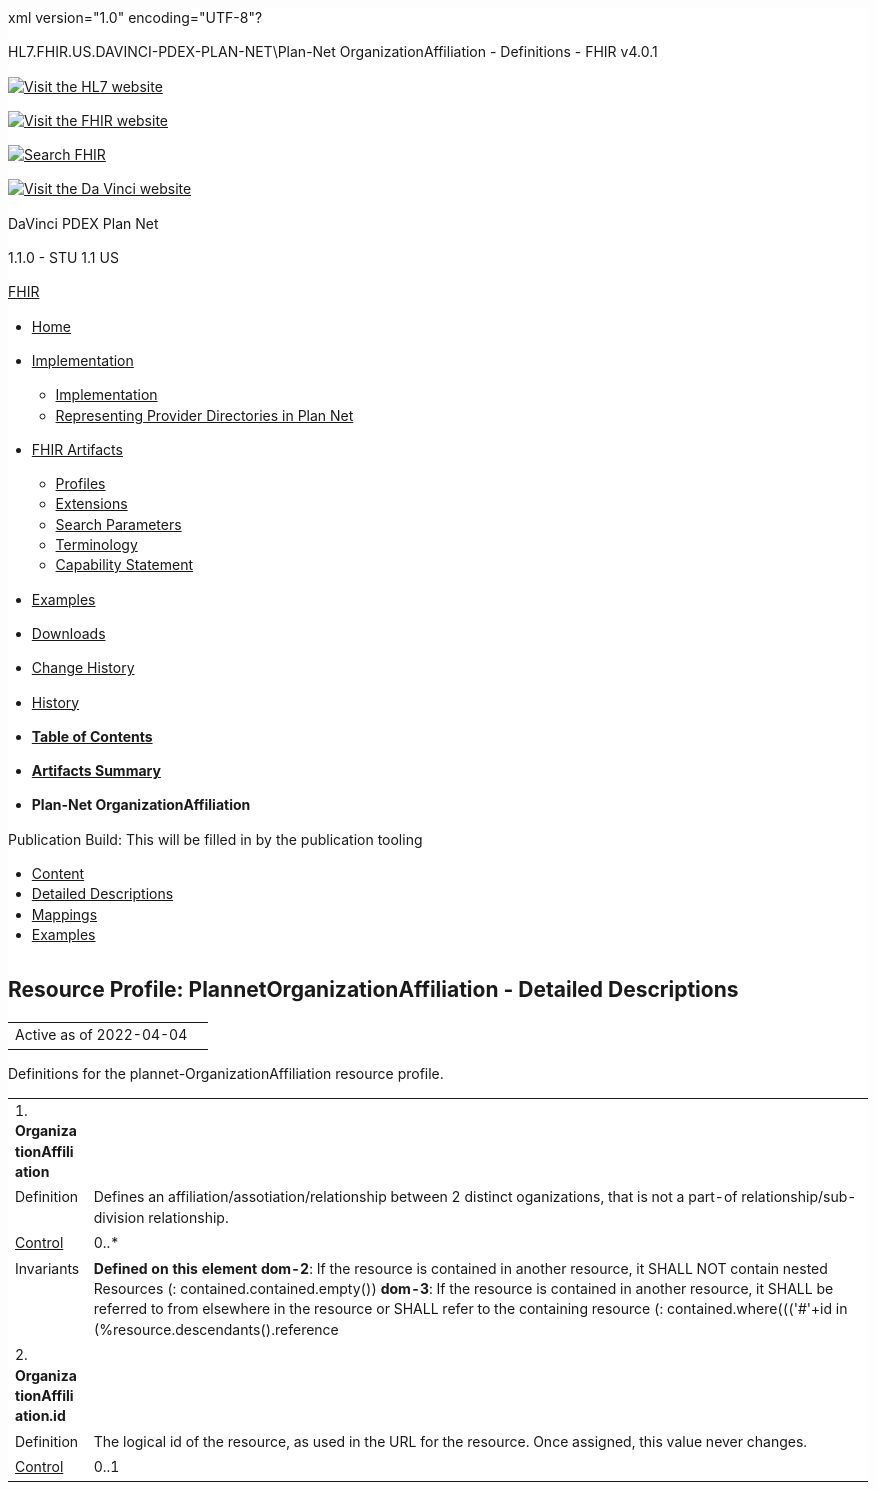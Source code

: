 xml version="1.0" encoding="UTF-8"?

HL7.FHIR.US.DAVINCI-PDEX-PLAN-NET\Plan-Net OrganizationAffiliation - Definitions - FHIR v4.0.1

[![Visit the HL7 website](assets/images/hl7-logo-header.png)](http://hl7.org)

[![Visit the FHIR website](assets/images/fhir-logo-www.png)](http://hl7.org/fhir)

[![Search FHIR](assets/images/search.png)](searchform.html)

[![Visit the Da Vinci website](assets/images/da-vinci_logo.jpg)](http://hl7.org/about/davinci)

DaVinci PDEX Plan Net

1.1.0 - STU 1.1
US

[FHIR](http://hl7.org/fhir/R4/index.html)

* [Home](index.html)
* [Implementation](#)
  + [Implementation](implementation.html)
  + [Representing Provider Directories in Plan Net](implementation.html#Representing)
* [FHIR Artifacts](#)
  + [Profiles](artifacts.html#3)
  + [Extensions](artifacts.html#4)
  + [Search Parameters](artifacts.html#2)
  + [Terminology](artifacts.html#5)
  + [Capability Statement](artifacts.html#1)
* [Examples](artifacts.html#7)
* [Downloads](downloads.html)
* [Change History](ChangeHistory.html)
* [History](http://www.hl7.org/fhir/us/davinci-pdex-plan-net/history.cfml)

* [**Table of Contents**](toc.html)
* [**Artifacts Summary**](artifacts.html)
* **Plan-Net OrganizationAffiliation**

Publication Build: This will be filled in by the publication tooling

* [Content](StructureDefinition-plannet-OrganizationAffiliation.html)
* [Detailed Descriptions](#)
* [Mappings](StructureDefinition-plannet-OrganizationAffiliation-mappings.html)
* [Examples](StructureDefinition-plannet-OrganizationAffiliation-examples.html)

## Resource Profile: PlannetOrganizationAffiliation - Detailed Descriptions

|  |  |
| --- | --- |
| Active as of 2022-04-04 | |

Definitions for the plannet-OrganizationAffiliation resource profile.

|  |  |
| --- | --- |
| 1. **OrganizationAffiliation** | |
| Definition | Defines an affiliation/assotiation/relationship between 2 distinct oganizations, that is not a part-of relationship/sub-division relationship. |
| [Control](http://hl7.org/fhir/R4/conformance-rules.html#conformance) | 0..\* |
| Invariants | **Defined on this element**  **dom-2**: If the resource is contained in another resource, it SHALL NOT contain nested Resources (: contained.contained.empty()) **dom-3**: If the resource is contained in another resource, it SHALL be referred to from elsewhere in the resource or SHALL refer to the containing resource (: contained.where((('#'+id in (%resource.descendants().reference | %resource.descendants().as(canonical) | %resource.descendants().as(uri) | %resource.descendants().as(url))) or descendants().where(reference = '#').exists() or descendants().where(as(canonical) = '#').exists() or descendants().where(as(canonical) = '#').exists()).not()).trace('unmatched', id).empty()) **dom-4**: If a resource is contained in another resource, it SHALL NOT have a meta.versionId or a meta.lastUpdated (: contained.meta.versionId.empty() and contained.meta.lastUpdated.empty()) **dom-5**: If a resource is contained in another resource, it SHALL NOT have a security label (: contained.meta.security.empty()) **dom-6**: A resource should have narrative for robust management (: text.`div`.exists()) **organization-or-participatingOrganization**: PlannetOrganizationAffiliation.organization or PlannetOrganizationAffiliation.participatingOrganization (: organization.exists() or participatingOrganization.exists()) |
| 2. **OrganizationAffiliation.id** | |
| Definition | The logical id of the resource, as used in the URL for the resource. Once assigned, this value never changes. |
| [Control](http://hl7.org/fhir/R4/conformance-rules.html#conformance) | 0..1 |